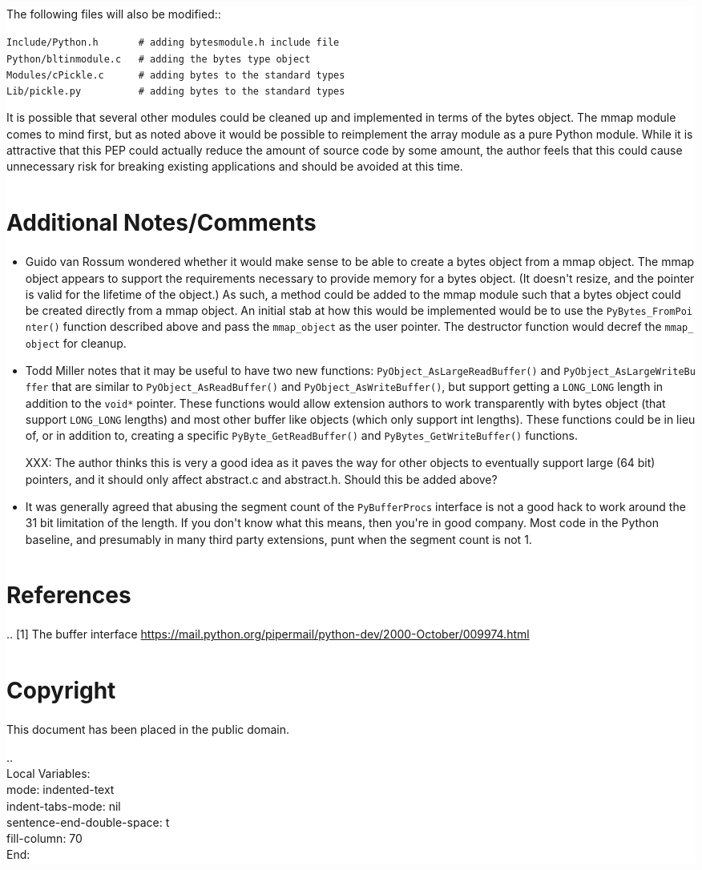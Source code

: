 The following files will also be modified::

    Include/Python.h       # adding bytesmodule.h include file
    Python/bltinmodule.c   # adding the bytes type object
    Modules/cPickle.c      # adding bytes to the standard types
    Lib/pickle.py          # adding bytes to the standard types

It is possible that several other modules could be cleaned up and
implemented in terms of the bytes object.  The mmap module comes to mind
first, but as noted above it would be possible to reimplement the array
module as a pure Python module.  While it is attractive that this PEP
could actually reduce the amount of source code by some amount, the author
feels that this could cause unnecessary risk for breaking existing
applications and should be avoided at this time.


Additional Notes/Comments
=========================

- Guido van Rossum wondered whether it would make sense to be able
  to create a bytes object from a mmap object.  The mmap object
  appears to support the requirements necessary to provide memory
  for a bytes object.  (It doesn't resize, and the pointer is valid
  for the lifetime of the object.)  As such, a method could be added
  to the mmap module such that a bytes object could be created
  directly from a mmap object.  An initial stab at how this would be
  implemented would be to use the ``PyBytes_FromPointer()`` function
  described above and pass the ``mmap_object`` as the user pointer.  The
  destructor function would decref the ``mmap_object`` for cleanup.

- Todd Miller notes that it may be useful to have two new functions:
  ``PyObject_AsLargeReadBuffer()`` and ``PyObject_AsLargeWriteBuffer`` that are
  similar to ``PyObject_AsReadBuffer()`` and ``PyObject_AsWriteBuffer()``, but
  support getting a ``LONG_LONG`` length in addition to the ``void*`` pointer.
  These functions would allow extension authors to work transparently with
  bytes object (that support ``LONG_LONG`` lengths) and most other buffer like
  objects (which only support int lengths).  These functions could be in
  lieu of, or in addition to, creating a specific ``PyByte_GetReadBuffer()`` and
  ``PyBytes_GetWriteBuffer()`` functions.

  XXX: The author thinks this is very a good idea as it paves the way for
  other objects to eventually support large (64 bit) pointers, and it should
  only affect abstract.c and abstract.h.  Should this be added above?

- It was generally agreed that abusing the segment count of the
  ``PyBufferProcs`` interface is not a good hack to work around the 31 bit
  limitation of the length.  If you don't know what this means, then you're
  in good company.  Most code in the Python baseline, and presumably in many
  third party extensions, punt when the segment count is not 1.


References
==========

.. [1] The buffer interface
       https://mail.python.org/pipermail/python-dev/2000-October/009974.html


Copyright
=========

This document has been placed in the public domain.


..  
   Local Variables:  
   mode: indented-text  
   indent-tabs-mode: nil  
   sentence-end-double-space: t  
   fill-column: 70  
   End:  
